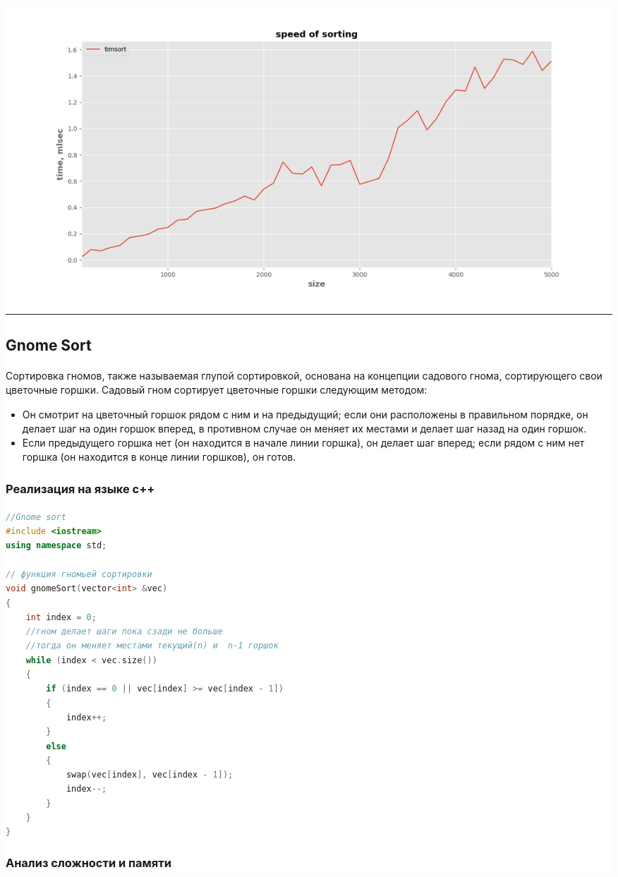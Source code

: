 
![](https://github.com/GorshkovIoann/sorting_algorithms/blob/main/timsort.png)

---

## Gnome Sort
Сортировка гномов, также называемая глупой сортировкой, основана на концепции садового гнома, сортирующего свои цветочные горшки. Садовый гном сортирует цветочные горшки следующим методом:  

- Он смотрит на цветочный горшок рядом с ним и на предыдущий; если они расположены в правильном порядке, он делает шаг на один горшок вперед, в противном случае он меняет их местами и делает шаг назад на один горшок.
- Если предыдущего горшка нет (он находится в начале линии горшка), он делает шаг вперед; если рядом с ним нет горшка (он находится в конце линии горшков), он готов.

### Реализация на языке с++
```c++
//Gnome sort
#include <iostream> 
using namespace std; 
  
// функция гномьей сортировки 
void gnomeSort(vector<int> &vec)
{
    int index = 0;
    //гном делает шаги пока сзади не больше
    //тогда он меняет местами текущий(n) и  n-1 горшок
    while (index < vec.size())
    {
        if (index == 0 || vec[index] >= vec[index - 1])
        {
            index++;
        }
        else
        {
            swap(vec[index], vec[index - 1]);
            index--;
        }
    }
}
```
### Анализ сложности и памяти